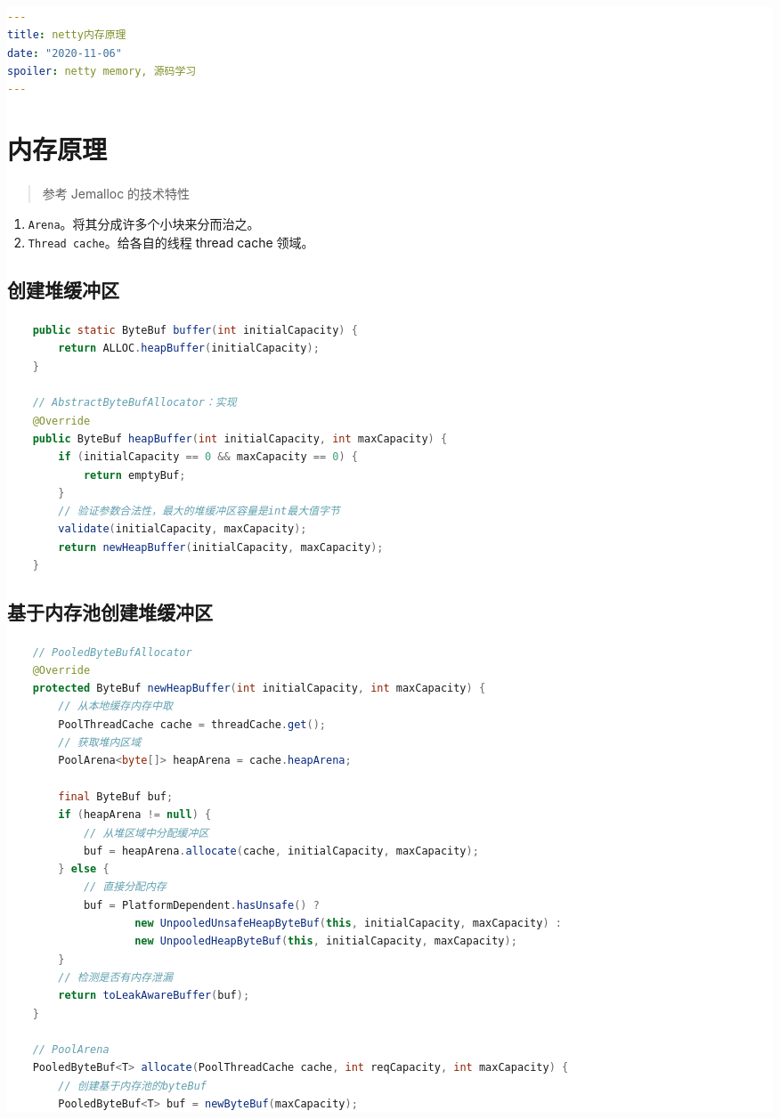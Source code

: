 ```yaml
---
title: netty内存原理
date: "2020-11-06"
spoiler: netty memory, 源码学习
---
```


# 内存原理

> 参考 Jemalloc 的技术特性

1. `Arena`。将其分成许多个小块来分而治之。
1. `Thread cache`。给各自的线程 thread cache 领域。

## 创建堆缓冲区

```java
    public static ByteBuf buffer(int initialCapacity) {
        return ALLOC.heapBuffer(initialCapacity);
    }

    // AbstractByteBufAllocator：实现
    @Override
    public ByteBuf heapBuffer(int initialCapacity, int maxCapacity) {
        if (initialCapacity == 0 && maxCapacity == 0) {
            return emptyBuf;
        }
        // 验证参数合法性，最大的堆缓冲区容量是int最大值字节
        validate(initialCapacity, maxCapacity);
        return newHeapBuffer(initialCapacity, maxCapacity);
    }
```

## 基于内存池创建堆缓冲区

```java
    // PooledByteBufAllocator
    @Override
    protected ByteBuf newHeapBuffer(int initialCapacity, int maxCapacity) {
        // 从本地缓存内存中取
        PoolThreadCache cache = threadCache.get();
        // 获取堆内区域
        PoolArena<byte[]> heapArena = cache.heapArena;

        final ByteBuf buf;
        if (heapArena != null) {
            // 从堆区域中分配缓冲区
            buf = heapArena.allocate(cache, initialCapacity, maxCapacity);
        } else {
            // 直接分配内存
            buf = PlatformDependent.hasUnsafe() ?
                    new UnpooledUnsafeHeapByteBuf(this, initialCapacity, maxCapacity) :
                    new UnpooledHeapByteBuf(this, initialCapacity, maxCapacity);
        }
        // 检测是否有内存泄漏
        return toLeakAwareBuffer(buf);
    }

    // PoolArena
    PooledByteBuf<T> allocate(PoolThreadCache cache, int reqCapacity, int maxCapacity) {
        // 创建基于内存池的byteBuf
        PooledByteBuf<T> buf = newByteBuf(maxCapacity);
```
